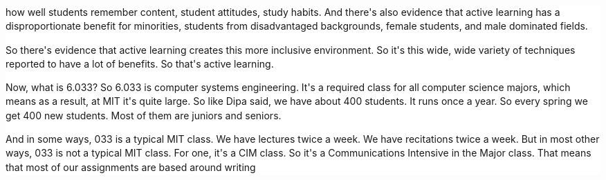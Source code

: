   <span m="77470">how</span> <span m="77740">well</span> <span m="78040">students</span>
  <span m="78490">remember</span> <span m="78850">content,</span> <span m="79810">student</span>
  <span m="80170">attitudes,</span> <span m="80860">study</span> <span m="81220">habits.</span>
  <span m="82430">And</span> <span m="82590">there's</span> <span m="82840">also</span>
  <span m="83230">evidence</span> <span m="83710">that</span> <span m="83860">active</span>
  <span m="84190">learning</span> <span m="84970">has</span> <span m="85270">a</span>
  <span m="85330">disproportionate</span> <span m="85990">benefit</span> <span m="86470">for</span>
  <span m="87190">minorities,</span> <span m="87840">students</span> <span m="88090">from</span>
  <span m="88210">disadvantaged</span> <span m="88870">backgrounds,</span> <span m="90610">female</span>
  <span m="90970">students,</span> <span m="91330">and</span> <span m="91420">male</span>
  <span m="91690">dominated</span> <span m="92470">fields.</span></p><p><span m="93430">So</span>
  <span m="93610">there's</span> <span m="93820">evidence</span> <span m="94180">that</span>
  <span m="94300">active</span> <span m="94690">learning</span> <span m="95020">creates</span>
  <span m="95640">this</span> <span m="96610">more</span> <span m="96970">inclusive</span>
  <span m="97690">environment.</span> <span m="99230">So</span> <span m="99850">it's</span>
  <span m="100030">this</span> <span m="100270">wide,</span> <span m="100880">wide</span>
  <span m="101050">variety</span> <span m="101620">of</span> <span m="101710">techniques</span>
  <span m="103300">reported</span> <span m="103660">to</span> <span m="103750">have</span>
  <span m="103990">a</span> <span m="104080">lot</span> <span m="104260">of</span>
  <span m="104320">benefits.</span> <span m="105390">So</span> <span m="105510">that's</span>
  <span m="105730">active</span> <span m="105970">learning.</span></p><p><span m="107230">Now,</span>
  <span m="107650">what</span> <span m="107800">is</span> <span m="107890">6.033?</span>
  <span m="109240">So</span> <span m="109690">6.033</span> <span m="110005">is</span>
  <span m="110320">computer</span> <span m="110800">systems</span> <span m="111370">engineering.</span>
  <span m="112820">It's</span> <span m="112840">a</span> <span m="112900">required</span>
  <span m="113650">class</span> <span m="114370">for</span> <span m="114550">all</span>
  <span m="114730">computer</span> <span m="115120">science</span> <span m="115510">majors,</span>
  <span m="116630">which</span> <span m="117130">means</span> <span m="117730">as</span>
  <span m="117880">a</span> <span m="117940">result,</span> <span m="118300">at</span>
  <span m="118390">MIT</span> <span m="118930">it's</span> <span m="119080">quite</span>
  <span m="119410">large.</span> <span m="119870">So</span> <span m="119920">like</span>
  <span m="120130">Dipa</span> <span m="120400">said,</span> <span m="120610">we</span>
  <span m="120730">have</span> <span m="120910">about</span> <span m="121210">400</span>
  <span m="121720">students.</span> <span m="122620">It</span> <span m="122710">runs</span>
  <span m="123070">once</span> <span m="123400">a</span> <span m="123490">year.</span>
  <span m="123850">So</span> <span m="124060">every</span> <span m="124330">spring</span>
  <span m="124690">we</span> <span m="124840">get</span> <span m="126040">400</span>
  <span m="126370">new</span> <span m="126460">students.</span> <span m="127180">Most</span>
  <span m="127540">of</span> <span m="127660">them</span> <span m="127870">are</span>
  <span m="127990">juniors</span> <span m="128410">and</span> <span m="128530">seniors.</span></p><p><span
  m="129850">And</span> <span m="130479">in</span> <span m="130750">some</span> <span
  m="130990">ways,</span> <span m="131670">033</span> <span m="132400">is</span> <span
  m="132570">a</span> <span m="132670">typical</span> <span m="133030">MIT</span>
  <span m="133360">class.</span> <span m="134050">We</span> <span m="134200">have</span>
  <span m="134740">lectures</span> <span m="135160">twice</span> <span m="135430">a</span>
  <span m="135490">week.</span> <span m="135800">We</span> <span m="135850">have</span>
  <span m="135970">recitations</span> <span m="136630">twice</span> <span m="136900">a</span>
  <span m="136990">week.</span> <span m="137860">But</span> <span m="138910">in</span>
  <span m="139210">most</span> <span m="139630">other</span> <span m="139900">ways,</span>
  <span m="140440">033</span> <span m="140890">is</span> <span m="141010">not</span>
  <span m="141360">a</span> <span m="141460">typical</span> <span m="142120">MIT</span>
  <span m="142480">class.</span> <span m="143290">For</span> <span m="143470">one,</span>
  <span m="144280">it's</span> <span m="144470">a</span> <span m="144775">CIM</span>
  <span m="145080">class.</span> <span m="145840">So</span> <span m="146020">it's</span>
  <span m="146170">a</span> <span m="146260">Communications</span> <span m="147520">Intensive</span>
  <span m="147950">in</span> <span m="148060">the</span> <span m="148150">Major</span>
  <span m="148630">class.</span> <span m="149470">That</span> <span m="149590">means</span>
  <span m="149800">that</span> <span m="149950">most</span> <span m="150310">of</span>
  <span m="150460">our</span> <span m="150730">assignments</span> <span m="151630">are</span>
  <span m="151960">based</span> <span m="152350">around</span> <span m="152860">writing</span>